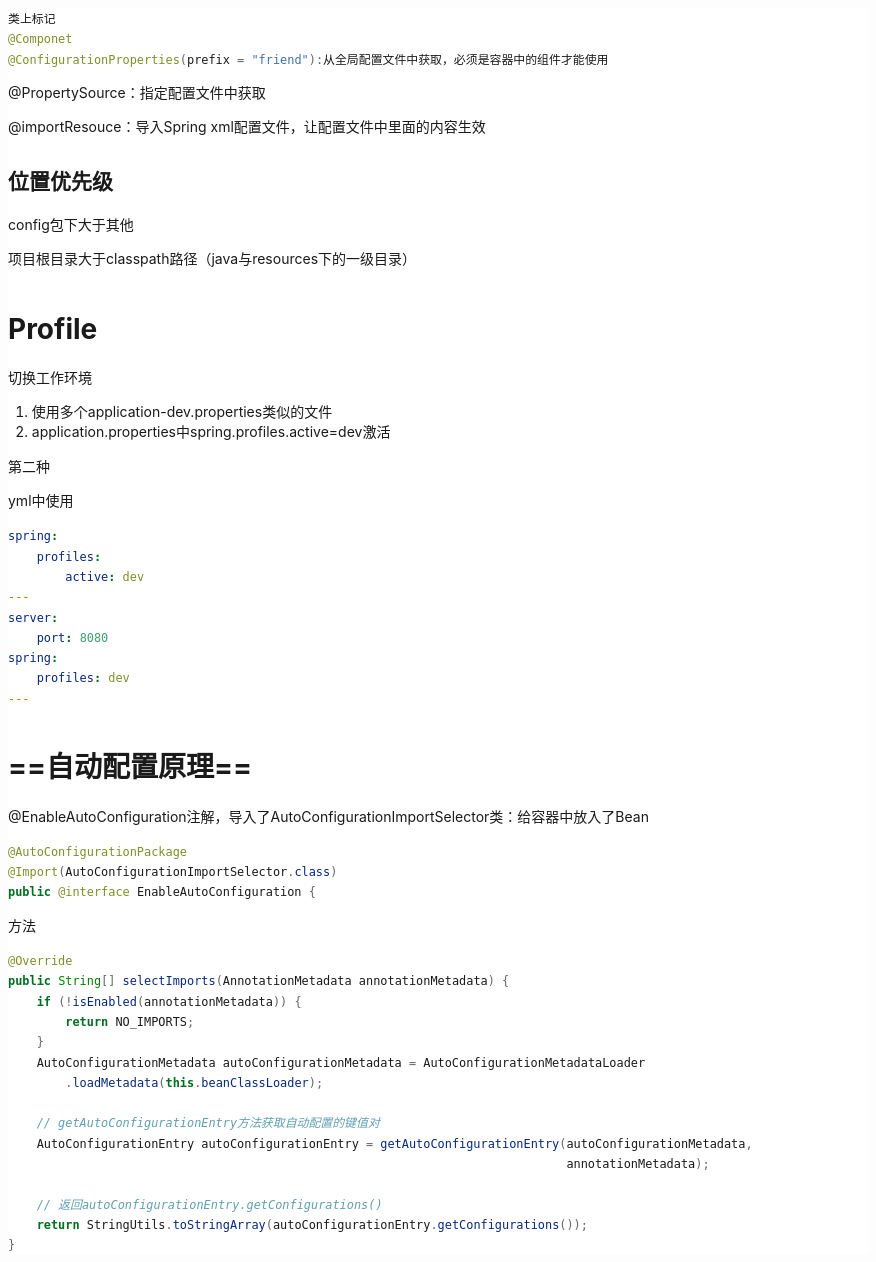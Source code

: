 ```java
类上标记
@Componet
@ConfigurationProperties(prefix = "friend"):从全局配置文件中获取，必须是容器中的组件才能使用
```

@PropertySource：指定配置文件中获取

@importResouce：导入Spring xml配置文件，让配置文件中里面的内容生效

## 位置优先级

config包下大于其他

项目根目录大于classpath路径（java与resources下的一级目录）

# Profile

切换工作环境

1. 使用多个application-dev.properties类似的文件
2. application.properties中spring.profiles.active=dev激活

第二种

yml中使用

```yaml
spring:
	profiles:
		active: dev
---
server:
	port: 8080
spring:
	profiles: dev
---
```

# **==自动配置原理==**

@EnableAutoConfiguration注解，导入了AutoConfigurationImportSelector类：给容器中放入了Bean

```java
@AutoConfigurationPackage
@Import(AutoConfigurationImportSelector.class)
public @interface EnableAutoConfiguration {
```

方法

```java
@Override
public String[] selectImports(AnnotationMetadata annotationMetadata) {
    if (!isEnabled(annotationMetadata)) {
        return NO_IMPORTS;
    }
    AutoConfigurationMetadata autoConfigurationMetadata = AutoConfigurationMetadataLoader
        .loadMetadata(this.beanClassLoader);
    
    // getAutoConfigurationEntry方法获取自动配置的键值对
    AutoConfigurationEntry autoConfigurationEntry = getAutoConfigurationEntry(autoConfigurationMetadata,
                                                                              annotationMetadata);
    
    // 返回autoConfigurationEntry.getConfigurations()
    return StringUtils.toStringArray(autoConfigurationEntry.getConfigurations());
}
```